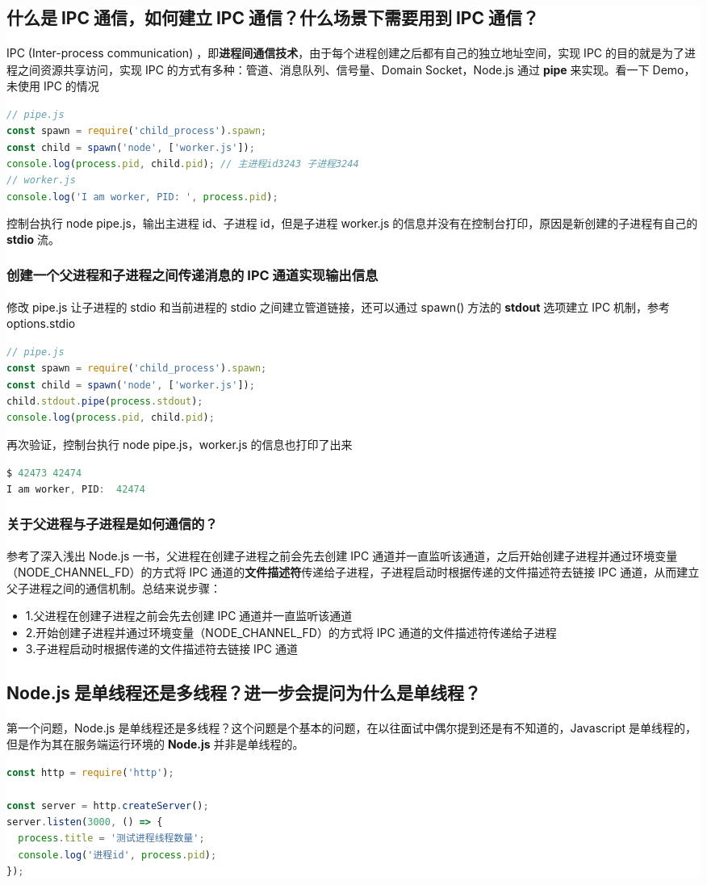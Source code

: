 ## 什么是 IPC 通信，如何建立 IPC 通信？什么场景下需要用到 IPC 通信？

IPC (Inter-process communication) ，即**进程间通信技术**，由于每个进程创建之后都有自己的独立地址空间，实现 IPC 的目的就是为了进程之间资源共享访问，实现 IPC 的方式有多种：管道、消息队列、信号量、Domain Socket，Node.js 通过 **pipe** 来实现。看一下 Demo，未使用 IPC 的情况

```js
// pipe.js
const spawn = require('child_process').spawn;
const child = spawn('node', ['worker.js']);
console.log(process.pid, child.pid); // 主进程id3243 子进程3244
// worker.js
console.log('I am worker, PID: ', process.pid);
```

控制台执行 node pipe.js，输出主进程 id、子进程 id，但是子进程 worker.js 的信息并没有在控制台打印，原因是新创建的子进程有自己的 **stdio** 流。

### 创建一个父进程和子进程之间传递消息的 IPC 通道实现输出信息

修改 pipe.js 让子进程的 stdio 和当前进程的 stdio 之间建立管道链接，还可以通过 spawn() 方法的 **stdout** 选项建立 IPC 机制，参考 options.stdio

```js
// pipe.js
const spawn = require('child_process').spawn;
const child = spawn('node', ['worker.js']);
child.stdout.pipe(process.stdout);
console.log(process.pid, child.pid);
```

再次验证，控制台执行 node pipe.js，worker.js 的信息也打印了出来

```js
$ 42473 42474
I am worker, PID:  42474
```

### 关于父进程与子进程是如何通信的？

参考了深入浅出 Node.js 一书，父进程在创建子进程之前会先去创建 IPC 通道并一直监听该通道，之后开始创建子进程并通过环境变量（NODE_CHANNEL_FD）的方式将 IPC 通道的**文件描述符**传递给子进程，子进程启动时根据传递的文件描述符去链接 IPC 通道，从而建立父子进程之间的通信机制。总结来说步骤：

- 1.父进程在创建子进程之前会先去创建 IPC 通道并一直监听该通道
- 2.开始创建子进程并通过环境变量（NODE_CHANNEL_FD）的方式将 IPC 通道的文件描述符传递给子进程
- 3.子进程启动时根据传递的文件描述符去链接 IPC 通道

## Node.js 是单线程还是多线程？进一步会提问为什么是单线程？

第一个问题，Node.js 是单线程还是多线程？这个问题是个基本的问题，在以往面试中偶尔提到还是有不知道的，Javascript 是单线程的，但是作为其在服务端运行环境的 **Node.js** 并非是单线程的。

```js
const http = require('http');

const server = http.createServer();
server.listen(3000, () => {
  process.title = '测试进程线程数量';
  console.log('进程id', process.pid);
});
```
